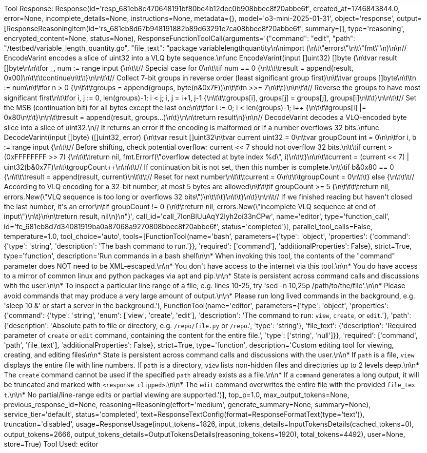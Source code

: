 ```
```

Tool Response: Response(id='resp_681eb8c470648191bf80be4b12dec0b908bbec8f20abbe6f', created_at=1746843844.0, error=None, incomplete_details=None, instructions=None, metadata={}, model='o3-mini-2025-01-31', object='response', output=[ResponseReasoningItem(id='rs_681eb8d67b948191882b89d63291e7ca08bbec8f20abbe6f', summary=[], type='reasoning', encrypted_content=None, status=None), ResponseFunctionToolCall(arguments='{"command": "edit", "path": "/testbed/variable_length_quantity.go", "file_text": "package variablelengthquantity\\n\\nimport (\\n\\t\\"errors\\"\\n\\t\\"fmt\\"\\n)\\n\\n// EncodeVarint encodes a slice of uint32 into a VLQ byte sequence.\\nfunc EncodeVarint(input []uint32) []byte {\\n\\tvar result []byte\\n\\n\\tfor _, num := range input {\\n\\t\\t// Special case for 0\\n\\t\\tif num == 0 {\\n\\t\\t\\tresult = append(result, 0x00)\\n\\t\\t\\tcontinue\\n\\t\\t}\\n\\n\\t\\t// Collect 7-bit groups in reverse order (least significant group first)\\n\\t\\tvar groups []byte\\n\\t\\tn := num\\n\\t\\tfor n > 0 {\\n\\t\\t\\tgroups = append(groups, byte(n&0x7F))\\n\\t\\t\\tn >>= 7\\n\\t\\t}\\n\\n\\t\\t// Reverse the groups to have most significant first\\n\\t\\tfor i, j := 0, len(groups)-1; i < j; i, j = i+1, j-1 {\\n\\t\\t\\tgroups[i], groups[j] = groups[j], groups[i]\\n\\t\\t}\\n\\n\\t\\t// Set the MSB (continuation bit) for all bytes except the last one\\n\\t\\tfor i := 0; i < len(groups)-1; i++ {\\n\\t\\t\\tgroups[i] |= 0x80\\n\\t\\t}\\n\\n\\t\\tresult = append(result, groups...)\\n\\t}\\n\\n\\treturn result\\n}\\n\\n// DecodeVarint decodes a VLQ-encoded byte slice into a slice of uint32.\\n// It returns an error if the encoding is malformed or if a number overflows 32 bits.\\nfunc DecodeVarint(input []byte) ([]uint32, error) {\\n\\tvar result []uint32\\n\\tvar current uint32 = 0\\n\\tvar groupCount int = 0\\n\\n\\tfor i, b := range input {\\n\\t\\t// Before shifting, check potential overflow: current << 7 should not overflow 32 bits.\\n\\t\\tif current > (0xFFFFFFFF >> 7) {\\n\\t\\t\\treturn nil, fmt.Errorf(\\"overflow detected at byte index %d\\", i)\\n\\t\\t}\\n\\n\\t\\tcurrent = (current << 7) | uint32(b&0x7F)\\n\\t\\tgroupCount++\\n\\n\\t\\t// If continuation bit is not set, then this number is complete.\\n\\t\\tif b&0x80 == 0 {\\n\\t\\t\\tresult = append(result, current)\\n\\t\\t\\t// Reset for next number\\n\\t\\t\\tcurrent = 0\\n\\t\\t\\tgroupCount = 0\\n\\t\\t} else {\\n\\t\\t\\t// According to VLQ encoding for a 32-bit number, at most 5 bytes are allowed\\n\\t\\t\\tif groupCount >= 5 {\\n\\t\\t\\t\\treturn nil, errors.New(\\"VLQ sequence is too long or overflows 32 bits\\")\\n\\t\\t\\t}\\n\\t\\t}\\n\\t}\\n\\n\\t// If we finished reading but haven\'t closed the last number, it\'s an error\\n\\tif groupCount != 0 {\\n\\t\\treturn nil, errors.New(\\"incomplete VLQ sequence at end of input\\")\\n\\t}\\n\\n\\treturn result, nil\\n}\\n"}', call_id='call_7IonBIUuAqY2Iyh2oi33nCPw', name='editor', type='function_call', id='fc_681eb8d7d34081919ba0a87068a9270808bbec8f20abbe6f', status='completed')], parallel_tool_calls=False, temperature=1.0, tool_choice='auto', tools=[FunctionTool(name='bash', parameters={'type': 'object', 'properties': {'command': {'type': 'string', 'description': 'The bash command to run.'}}, 'required': ['command'], 'additionalProperties': False}, strict=True, type='function', description='Run commands in a bash shell\n\n* When invoking this tool, the contents of the "command" parameter does NOT need to be XML-escaped.\n\n* You don\'t have access to the internet via this tool.\n\n* You do have access to a mirror of common linux and python packages via apt and pip.\n\n* State is persistent across command calls and discussions with the user.\n\n* To inspect a particular line range of a file, e.g. lines 10-25, try \'sed -n 10,25p /path/to/the/file\'.\n\n* Please avoid commands that may produce a very large amount of output.\n\n* Please run long lived commands in the background, e.g. \'sleep 10 &\' or start a server in the background.'), FunctionTool(name='editor', parameters={'type': 'object', 'properties': {'command': {'type': 'string', 'enum': ['view', 'create', 'edit'], 'description': 'The command to run: `view`, `create`, or `edit`.'}, 'path': {'description': 'Absolute path to file or directory, e.g. `/repo/file.py` or `/repo`.', 'type': 'string'}, 'file_text': {'description': 'Required parameter of `create` or `edit` command, containing the content for the entire file.', 'type': ['string', 'null']}}, 'required': ['command', 'path', 'file_text'], 'additionalProperties': False}, strict=True, type='function', description='Custom editing tool for viewing, creating, and editing files\n\n* State is persistent across command calls and discussions with the user.\n\n* If `path` is a file, `view` displays the entire file with line numbers. If `path` is a directory, `view` lists non-hidden files and directories up to 2 levels deep.\n\n* The `create` command cannot be used if the specified `path` already exists as a file.\n\n* If a `command` generates a long output, it will be truncated and marked with `<response clipped>`.\n\n* The `edit` command overwrites the entire file with the provided `file_text`.\n\n* No partial/line-range edits or partial viewing are supported.')], top_p=1.0, max_output_tokens=None, previous_response_id=None, reasoning=Reasoning(effort='medium', generate_summary=None, summary=None), service_tier='default', status='completed', text=ResponseTextConfig(format=ResponseFormatText(type='text')), truncation='disabled', usage=ResponseUsage(input_tokens=1826, input_tokens_details=InputTokensDetails(cached_tokens=0), output_tokens=2666, output_tokens_details=OutputTokensDetails(reasoning_tokens=1920), total_tokens=4492), user=None, store=True)
Tool Used: editor

[vlq]: https://en.wikipedia.org/wiki/Variable-length_quantity